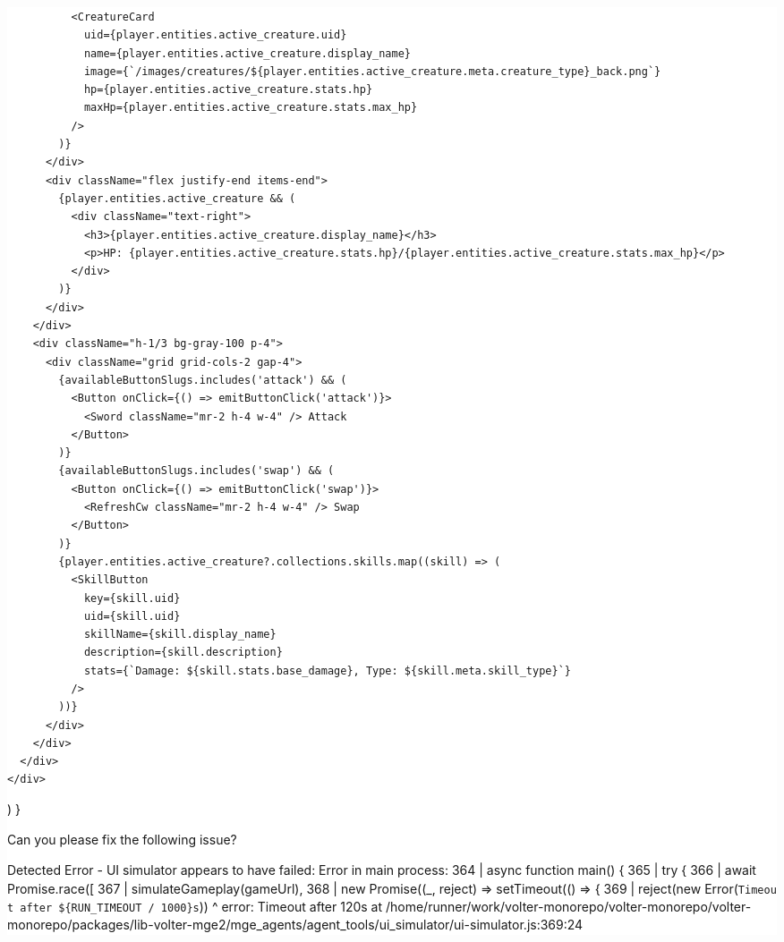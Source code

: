               <CreatureCard
                uid={player.entities.active_creature.uid}
                name={player.entities.active_creature.display_name}
                image={`/images/creatures/${player.entities.active_creature.meta.creature_type}_back.png`}
                hp={player.entities.active_creature.stats.hp}
                maxHp={player.entities.active_creature.stats.max_hp}
              />
            )}
          </div>
          <div className="flex justify-end items-end">
            {player.entities.active_creature && (
              <div className="text-right">
                <h3>{player.entities.active_creature.display_name}</h3>
                <p>HP: {player.entities.active_creature.stats.hp}/{player.entities.active_creature.stats.max_hp}</p>
              </div>
            )}
          </div>
        </div>
        <div className="h-1/3 bg-gray-100 p-4">
          <div className="grid grid-cols-2 gap-4">
            {availableButtonSlugs.includes('attack') && (
              <Button onClick={() => emitButtonClick('attack')}>
                <Sword className="mr-2 h-4 w-4" /> Attack
              </Button>
            )}
            {availableButtonSlugs.includes('swap') && (
              <Button onClick={() => emitButtonClick('swap')}>
                <RefreshCw className="mr-2 h-4 w-4" /> Swap
              </Button>
            )}
            {player.entities.active_creature?.collections.skills.map((skill) => (
              <SkillButton
                key={skill.uid}
                uid={skill.uid}
                skillName={skill.display_name}
                description={skill.description}
                stats={`Damage: ${skill.stats.base_damage}, Type: ${skill.meta.skill_type}`}
              />
            ))}
          </div>
        </div>
      </div>
    </div>
  )
}


Can you please fix the following issue?

Detected Error - UI simulator appears to have failed: 
Error in main process: 364 | async function main() {
365 |     try {
366 |         await Promise.race([
367 |             simulateGameplay(gameUrl),
368 |             new Promise((_, reject) => setTimeout(() => {
369 |                 reject(new Error(`Timeout after ${RUN_TIMEOUT / 1000}s`))
^
error: Timeout after 120s
at /home/runner/work/volter-monorepo/volter-monorepo/volter-monorepo/packages/lib-volter-mge2/mge_agents/agent_tools/ui_simulator/ui-simulator.js:369:24
